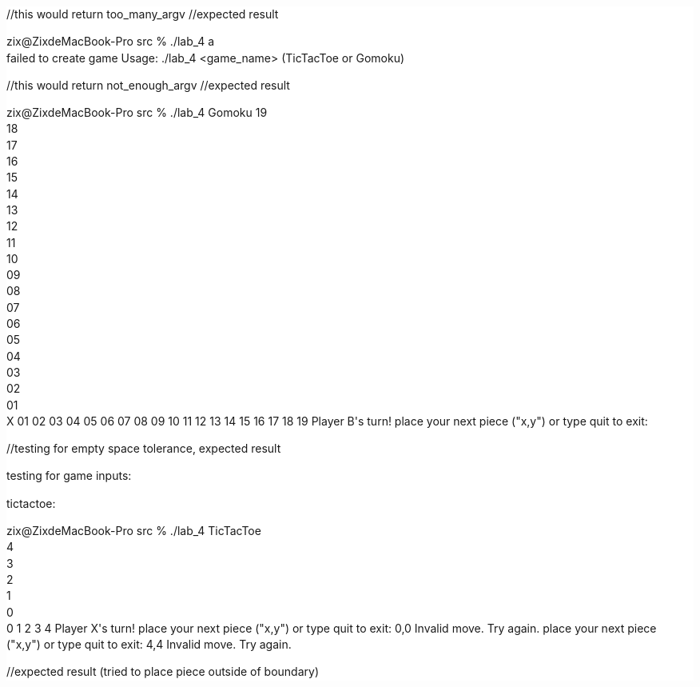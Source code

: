 //this would return too_many_argv
//expected result

zix@ZixdeMacBook-Pro src % ./lab_4 a  
failed to create game
Usage: ./lab_4 <game_name> (TicTacToe or Gomoku)

//this would return not_enough_argv
//expected result

zix@ZixdeMacBook-Pro src % ./lab_4      Gomoku
19                                                          
18                                                          
17                                                          
16                                                          
15                                                          
14                                                          
13                                                          
12                                                          
11                                                          
10                                                          
09                                                          
08                                                          
07                                                          
06                                                          
05                                                          
04                                                          
03                                                          
02                                                          
01                                                          
X  01 02 03 04 05 06 07 08 09 10 11 12 13 14 15 16 17 18 19
Player B's turn!
place your next piece ("x,y") or type quit to exit:

//testing for empty space tolerance, expected result


testing for game inputs:

tictactoe:

zix@ZixdeMacBook-Pro src % ./lab_4 TicTacToe          
4           
3           
2           
1           
0           
0 1 2 3 4
Player X's turn!
place your next piece ("x,y") or type quit to exit: 0,0
Invalid move. Try again.
place your next piece ("x,y") or type quit to exit: 4,4
Invalid move. Try again.

//expected result (tried to place piece outside of boundary)
